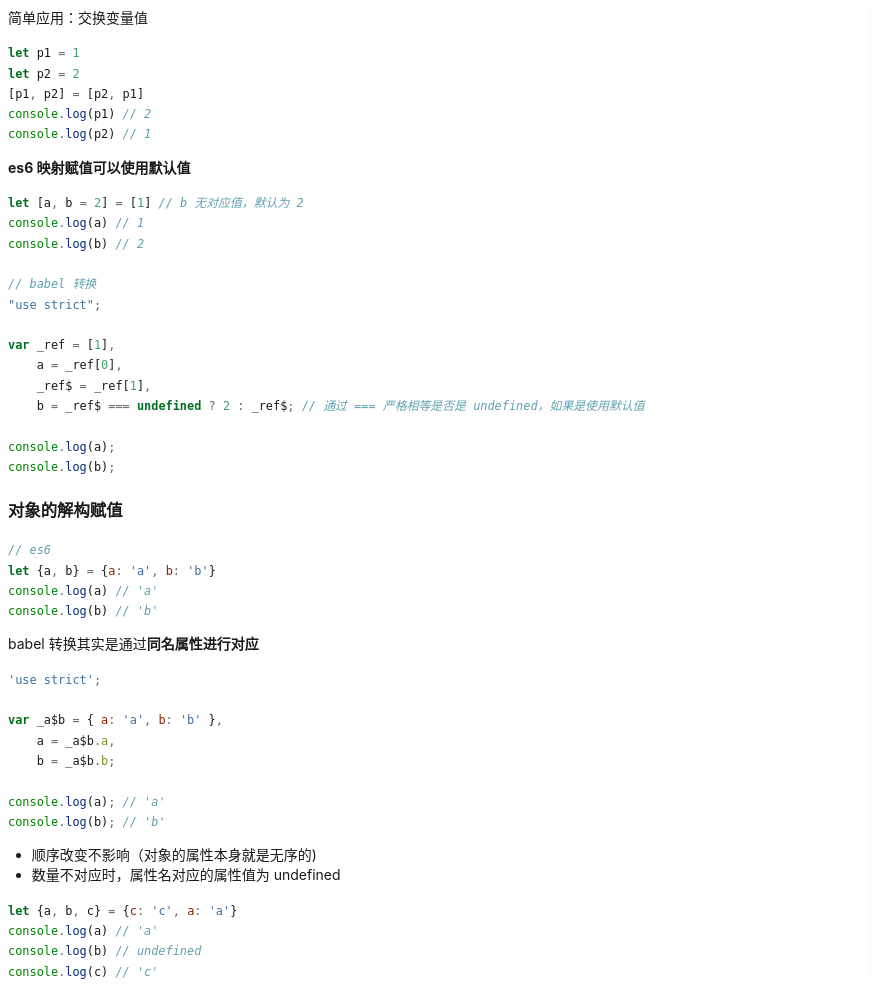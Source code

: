 简单应用：交换变量值

```js
let p1 = 1
let p2 = 2
[p1, p2] = [p2, p1]
console.log(p1) // 2
console.log(p2) // 1
```

**es6 映射赋值可以使用默认值**

```js
let [a, b = 2] = [1] // b 无对应值，默认为 2
console.log(a) // 1
console.log(b) // 2

// babel 转换
"use strict";

var _ref = [1],
    a = _ref[0],
    _ref$ = _ref[1],
    b = _ref$ === undefined ? 2 : _ref$; // 通过 === 严格相等是否是 undefined，如果是使用默认值

console.log(a);
console.log(b);
```

### 对象的解构赋值

```js
// es6
let {a, b} = {a: 'a', b: 'b'}
console.log(a) // 'a'
console.log(b) // 'b'
```

babel 转换其实是通过**同名属性进行对应**

```js
'use strict';

var _a$b = { a: 'a', b: 'b' },
    a = _a$b.a,
    b = _a$b.b;

console.log(a); // 'a'
console.log(b); // 'b'
```

- 顺序改变不影响（对象的属性本身就是无序的)
- 数量不对应时，属性名对应的属性值为 undefined

```js
let {a, b, c} = {c: 'c', a: 'a'}
console.log(a) // 'a'
console.log(b) // undefined
console.log(c) // 'c'
```
